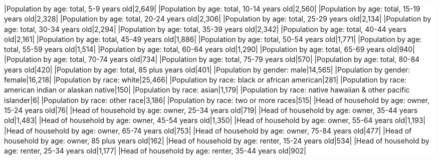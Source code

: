 |Population by age: total, 5-9 years old|2,649|
|Population by age: total, 10-14 years old|2,560|
|Population by age: total, 15-19 years old|2,328|
|Population by age: total, 20-24 years old|2,306|
|Population by age: total, 25-29 years old|2,134|
|Population by age: total, 30-34 years old|2,294|
|Population by age: total, 35-39 years old|2,342|
|Population by age: total, 40-44 years old|2,161|
|Population by age: total, 45-49 years old|1,886|
|Population by age: total, 50-54 years old|1,771|
|Population by age: total, 55-59 years old|1,514|
|Population by age: total, 60-64 years old|1,290|
|Population by age: total, 65-69 years old|940|
|Population by age: total, 70-74 years old|734|
|Population by age: total, 75-79 years old|570|
|Population by age: total, 80-84 years old|420|
|Population by age: total, 85 plus years old|401|
|Population by gender: male|14,565|
|Population by gender: female|16,218|
|Population by race: white|25,466|
|Population by race: black or african american|281|
|Population by race: american indian or alaskan native|150|
|Population by race: asian|1,179|
|Population by race: native hawaiian & other pacific islander|6|
|Population by race: other race|3,186|
|Population by race: two or more races|515|
|Head of household by age: owner, 15-24 years old|76|
|Head of household by age: owner, 25-34 years old|719|
|Head of household by age: owner, 35-44 years old|1,483|
|Head of household by age: owner, 45-54 years old|1,350|
|Head of household by age: owner, 55-64 years old|1,193|
|Head of household by age: owner, 65-74 years old|753|
|Head of household by age: owner, 75-84 years old|477|
|Head of household by age: owner, 85 plus years old|162|
|Head of household by age: renter, 15-24 years old|534|
|Head of household by age: renter, 25-34 years old|1,177|
|Head of household by age: renter, 35-44 years old|902|
